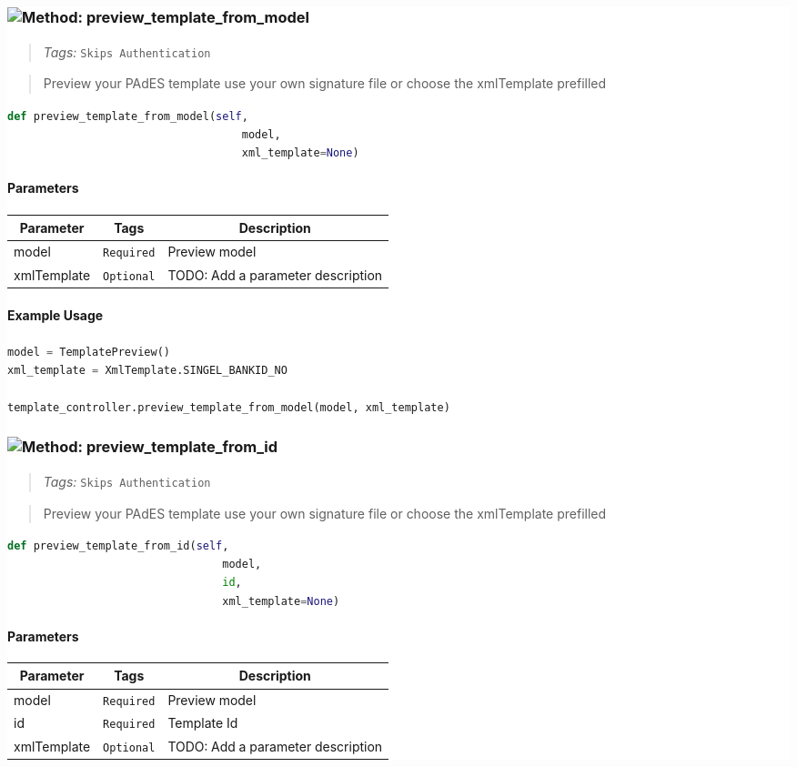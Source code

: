 
### <a name="preview_template_from_model"></a>![Method: ](https://apidocs.io/img/method.png ".TemplateController.preview_template_from_model") preview_template_from_model

> *Tags:*  ``` Skips Authentication ``` 

> Preview your PAdES template use your own signature file or choose the xmlTemplate prefilled

```python
def preview_template_from_model(self,
                                    model,
                                    xml_template=None)
```

#### Parameters

| Parameter | Tags | Description |
|-----------|------|-------------|
| model |  ``` Required ```  | Preview model |
| xmlTemplate |  ``` Optional ```  | TODO: Add a parameter description |



#### Example Usage

```python
model = TemplatePreview()
xml_template = XmlTemplate.SINGEL_BANKID_NO

template_controller.preview_template_from_model(model, xml_template)

```


### <a name="preview_template_from_id"></a>![Method: ](https://apidocs.io/img/method.png ".TemplateController.preview_template_from_id") preview_template_from_id

> *Tags:*  ``` Skips Authentication ``` 

> Preview your PAdES template use your own signature file or choose the xmlTemplate prefilled

```python
def preview_template_from_id(self,
                                 model,
                                 id,
                                 xml_template=None)
```

#### Parameters

| Parameter | Tags | Description |
|-----------|------|-------------|
| model |  ``` Required ```  | Preview model |
| id |  ``` Required ```  | Template Id |
| xmlTemplate |  ``` Optional ```  | TODO: Add a parameter description |
